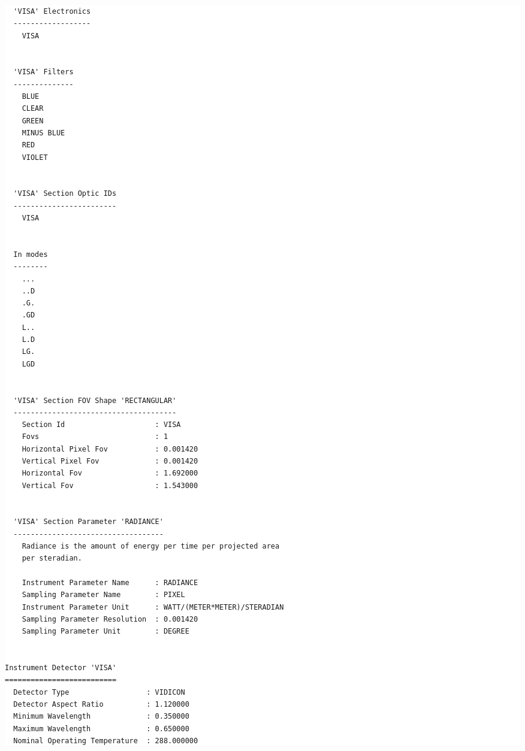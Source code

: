  
      'VISA' Electronics
      ------------------
        VISA
 
 
      'VISA' Filters
      --------------
        BLUE
        CLEAR
        GREEN
        MINUS BLUE
        RED
        VIOLET
 
 
      'VISA' Section Optic IDs
      ------------------------
        VISA
 
 
      In modes
      --------
        ...
        ..D
        .G.
        .GD
        L..
        L.D
        LG.
        LGD
 
 
      'VISA' Section FOV Shape 'RECTANGULAR'
      --------------------------------------
        Section Id                     : VISA
        Fovs                           : 1
        Horizontal Pixel Fov           : 0.001420
        Vertical Pixel Fov             : 0.001420
        Horizontal Fov                 : 1.692000
        Vertical Fov                   : 1.543000
 
 
      'VISA' Section Parameter 'RADIANCE'
      -----------------------------------
        Radiance is the amount of energy per time per projected area
        per steradian.
 
        Instrument Parameter Name      : RADIANCE
        Sampling Parameter Name        : PIXEL
        Instrument Parameter Unit      : WATT/(METER*METER)/STERADIAN
        Sampling Parameter Resolution  : 0.001420
        Sampling Parameter Unit        : DEGREE
 
 
    Instrument Detector 'VISA'
    ==========================
      Detector Type                  : VIDICON
      Detector Aspect Ratio          : 1.120000
      Minimum Wavelength             : 0.350000
      Maximum Wavelength             : 0.650000
      Nominal Operating Temperature  : 288.000000
 